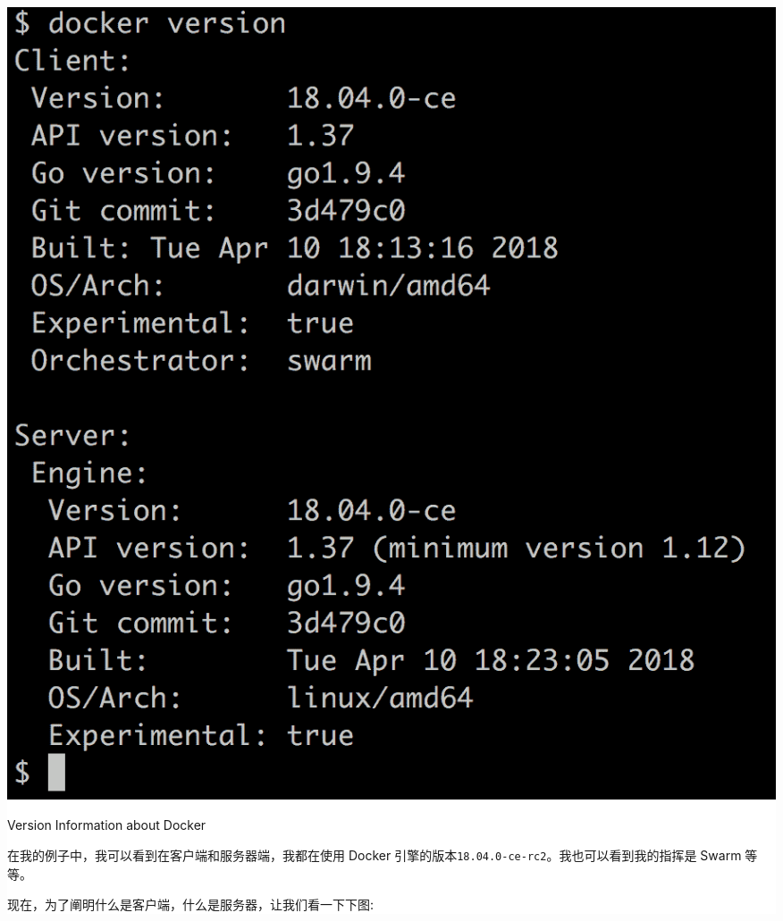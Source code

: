 ![](img/f1d02772-7521-428b-85ef-561279cd41ec.png)

Version Information about Docker

在我的例子中，我可以看到在客户端和服务器端，我都在使用 Docker 引擎的版本`18.04.0-ce-rc2`。我也可以看到我的指挥是 Swarm 等等。

现在，为了阐明什么是客户端，什么是服务器，让我们看一下下图:
